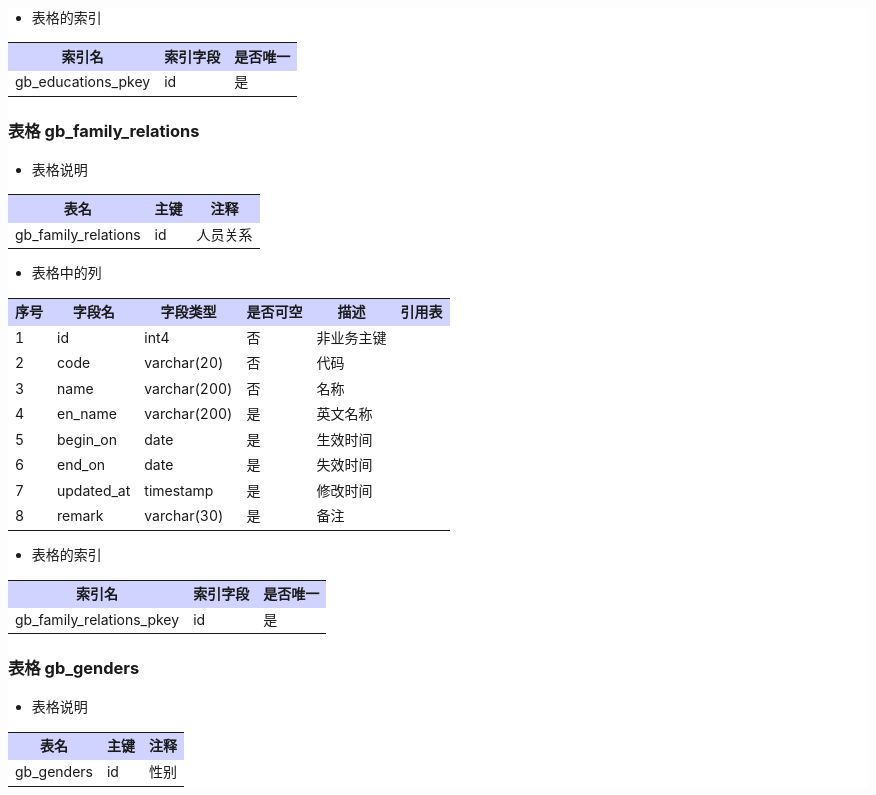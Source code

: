 
  * 表格的索引

<table class="table table-bordered table-striped table-condensed">
  <tr>
<th style="background-color:#D0D3FF">索引名</th><th style="background-color:#D0D3FF">索引字段</th><th style="background-color:#D0D3FF">是否唯一</th>  </tr>
<tr><td>gb_educations_pkey</td><td>id&nbsp;</td><td>是</td>  </tr>
</table>

### 表格 gb_family_relations

  * 表格说明

<table class="table table-bordered table-striped table-condensed">
<tr><th style="background-color:#D0D3FF">表名</th><th style="background-color:#D0D3FF">主键</th><th style="background-color:#D0D3FF">注释</th>  </tr>
<tr><td>gb_family_relations</td><td>id</td><td>人员关系</td>  </tr>
</table>

  * 表格中的列

<table class="table table-bordered table-striped table-condensed">
<tr><th style="background-color:#D0D3FF">序号</th><th style="background-color:#D0D3FF">字段名</th><th style="background-color:#D0D3FF">字段类型</th><th style="background-color:#D0D3FF">是否可空</th><th style="background-color:#D0D3FF">描述</th><th style="background-color:#D0D3FF">引用表</th>  </tr>
<tr><td>1</td><td>id</td><td>int4</td><td>否</td><td>非业务主键</td><td></td>  </tr>
<tr><td>2</td><td>code</td><td>varchar(20)</td><td>否</td><td>代码</td><td></td>  </tr>
<tr><td>3</td><td>name</td><td>varchar(200)</td><td>否</td><td>名称</td><td></td>  </tr>
<tr><td>4</td><td>en_name</td><td>varchar(200)</td><td>是</td><td>英文名称</td><td></td>  </tr>
<tr><td>5</td><td>begin_on</td><td>date</td><td>是</td><td>生效时间</td><td></td>  </tr>
<tr><td>6</td><td>end_on</td><td>date</td><td>是</td><td>失效时间</td><td></td>  </tr>
<tr><td>7</td><td>updated_at</td><td>timestamp</td><td>是</td><td>修改时间</td><td></td>  </tr>
<tr><td>8</td><td>remark</td><td>varchar(30)</td><td>是</td><td>备注</td><td></td>  </tr>
</table>

 
  * 表格的索引

<table class="table table-bordered table-striped table-condensed">
  <tr>
<th style="background-color:#D0D3FF">索引名</th><th style="background-color:#D0D3FF">索引字段</th><th style="background-color:#D0D3FF">是否唯一</th>  </tr>
<tr><td>gb_family_relations_pkey</td><td>id&nbsp;</td><td>是</td>  </tr>
</table>

### 表格 gb_genders

  * 表格说明

<table class="table table-bordered table-striped table-condensed">
<tr><th style="background-color:#D0D3FF">表名</th><th style="background-color:#D0D3FF">主键</th><th style="background-color:#D0D3FF">注释</th>  </tr>
<tr><td>gb_genders</td><td>id</td><td>性别</td>  </tr>
</table>
